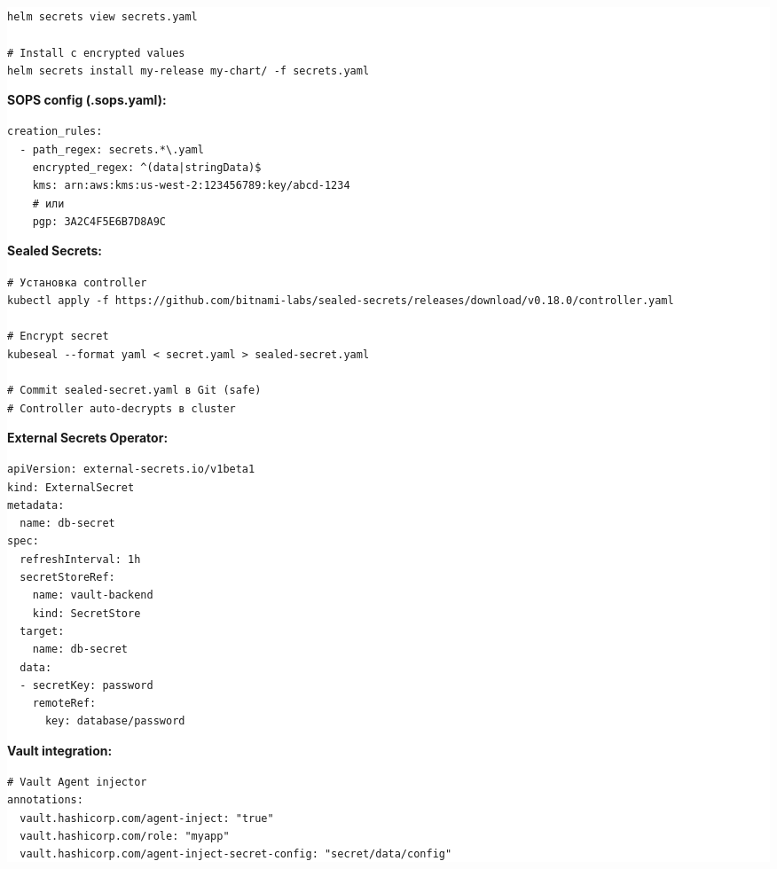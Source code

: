 ```
helm secrets view secrets.yaml

# Install с encrypted values
helm secrets install my-release my-chart/ -f secrets.yaml
```

**SOPS config (.sops.yaml):**
```
creation_rules:
  - path_regex: secrets.*\.yaml
    encrypted_regex: ^(data|stringData)$
    kms: arn:aws:kms:us-west-2:123456789:key/abcd-1234
    # или
    pgp: 3A2C4F5E6B7D8A9C
```

**Sealed Secrets:**
```
# Установка controller
kubectl apply -f https://github.com/bitnami-labs/sealed-secrets/releases/download/v0.18.0/controller.yaml

# Encrypt secret
kubeseal --format yaml < secret.yaml > sealed-secret.yaml

# Commit sealed-secret.yaml в Git (safe)
# Controller auto-decrypts в cluster
```

**External Secrets Operator:**
```
apiVersion: external-secrets.io/v1beta1
kind: ExternalSecret
metadata:
  name: db-secret
spec:
  refreshInterval: 1h
  secretStoreRef:
    name: vault-backend
    kind: SecretStore
  target:
    name: db-secret
  data:
  - secretKey: password
    remoteRef:
      key: database/password
```

**Vault integration:**
```
# Vault Agent injector
annotations:
  vault.hashicorp.com/agent-inject: "true"
  vault.hashicorp.com/role: "myapp"
  vault.hashicorp.com/agent-inject-secret-config: "secret/data/config"
```
